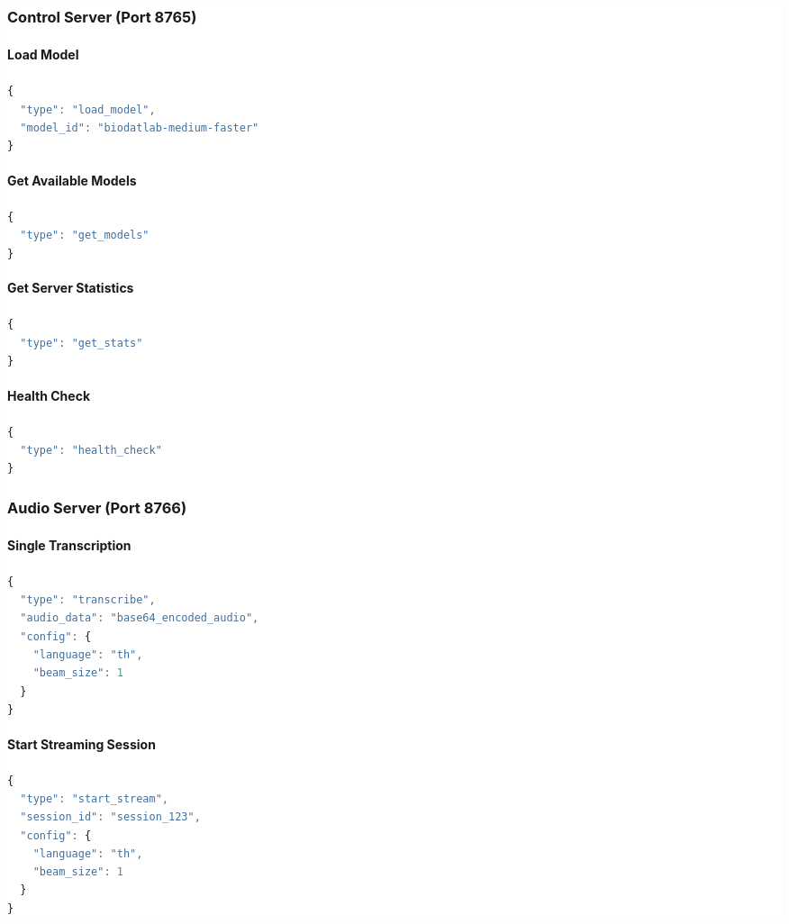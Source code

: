 ### Control Server (Port 8765)

#### Load Model
```javascript
{
  "type": "load_model",
  "model_id": "biodatlab-medium-faster"
}
```

#### Get Available Models
```javascript
{
  "type": "get_models"
}
```

#### Get Server Statistics
```javascript
{
  "type": "get_stats"
}
```

#### Health Check
```javascript
{
  "type": "health_check"
}
```

### Audio Server (Port 8766)

#### Single Transcription
```javascript
{
  "type": "transcribe",
  "audio_data": "base64_encoded_audio",
  "config": {
    "language": "th",
    "beam_size": 1
  }
}
```

#### Start Streaming Session
```javascript
{
  "type": "start_stream",
  "session_id": "session_123",
  "config": {
    "language": "th",
    "beam_size": 1
  }
}
```
